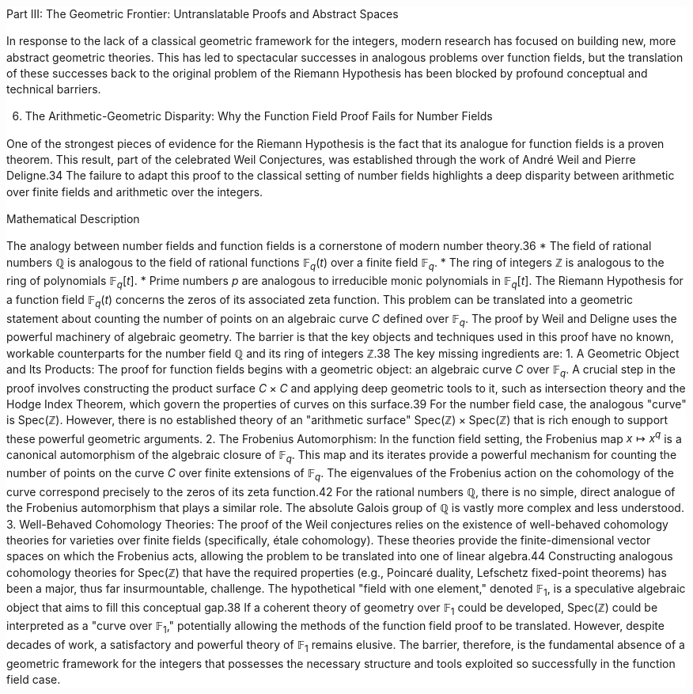 
Part III: The Geometric Frontier: Untranslatable Proofs and Abstract Spaces


In response to the lack of a classical geometric framework for the integers, modern research has focused on building new, more abstract geometric theories. This has led to spectacular successes in analogous problems over function fields, but the translation of these successes back to the original problem of the Riemann Hypothesis has been blocked by profound conceptual and technical barriers.


6. The Arithmetic-Geometric Disparity: Why the Function Field Proof Fails for Number Fields


One of the strongest pieces of evidence for the Riemann Hypothesis is the fact that its analogue for function fields is a proven theorem. This result, part of the celebrated Weil Conjectures, was established through the work of André Weil and Pierre Deligne.34 The failure to adapt this proof to the classical setting of number fields highlights a deep disparity between arithmetic over finite fields and arithmetic over the integers.


Mathematical Description


The analogy between number fields and function fields is a cornerstone of modern number theory.36
            * The field of rational numbers $\mathbb{Q}$ is analogous to the field of rational functions $\mathbb{F}_q(t)$ over a finite field $\mathbb{F}_q$.
            * The ring of integers $\mathbb{Z}$ is analogous to the ring of polynomials $\mathbb{F}_q[t]$.
            * Prime numbers $p$ are analogous to irreducible monic polynomials in $\mathbb{F}_q[t]$.
The Riemann Hypothesis for a function field $\mathbb{F}_q(t)$ concerns the zeros of its associated zeta function. This problem can be translated into a geometric statement about counting the number of points on an algebraic curve $C$ defined over $\mathbb{F}_q$. The proof by Weil and Deligne uses the powerful machinery of algebraic geometry. The barrier is that the key objects and techniques used in this proof have no known, workable counterparts for the number field $\mathbb{Q}$ and its ring of integers $\mathbb{Z}$.38
The key missing ingredients are:
            1. A Geometric Object and Its Products: The proof for function fields begins with a geometric object: an algebraic curve $C$ over $\mathbb{F}_q$. A crucial step in the proof involves constructing the product surface $C \times C$ and applying deep geometric tools to it, such as intersection theory and the Hodge Index Theorem, which govern the properties of curves on this surface.39 For the number field case, the analogous "curve" is
$\text{Spec}(\mathbb{Z})$. However, there is no established theory of an "arithmetic surface" $\text{Spec}(\mathbb{Z}) \times \text{Spec}(\mathbb{Z})$ that is rich enough to support these powerful geometric arguments.
            2. The Frobenius Automorphism: In the function field setting, the Frobenius map $x \mapsto x^q$ is a canonical automorphism of the algebraic closure of $\mathbb{F}_q$. This map and its iterates provide a powerful mechanism for counting the number of points on the curve $C$ over finite extensions of $\mathbb{F}_q$. The eigenvalues of the Frobenius action on the cohomology of the curve correspond precisely to the zeros of its zeta function.42 For the rational numbers
$\mathbb{Q}$, there is no simple, direct analogue of the Frobenius automorphism that plays a similar role. The absolute Galois group of $\mathbb{Q}$ is vastly more complex and less understood.
            3. Well-Behaved Cohomology Theories: The proof of the Weil conjectures relies on the existence of well-behaved cohomology theories for varieties over finite fields (specifically, étale cohomology). These theories provide the finite-dimensional vector spaces on which the Frobenius acts, allowing the problem to be translated into one of linear algebra.44 Constructing analogous cohomology theories for
$\text{Spec}(\mathbb{Z})$ that have the required properties (e.g., Poincaré duality, Lefschetz fixed-point theorems) has been a major, thus far insurmountable, challenge.
The hypothetical "field with one element," denoted $\mathbb{F}_1$, is a speculative algebraic object that aims to fill this conceptual gap.38 If a coherent theory of geometry over
$\mathbb{F}_1$ could be developed, $\text{Spec}(\mathbb{Z})$ could be interpreted as a "curve over $\mathbb{F}_1$," potentially allowing the methods of the function field proof to be translated. However, despite decades of work, a satisfactory and powerful theory of $\mathbb{F}_1$ remains elusive. The barrier, therefore, is the fundamental absence of a geometric framework for the integers that possesses the necessary structure and tools exploited so successfully in the function field case.
